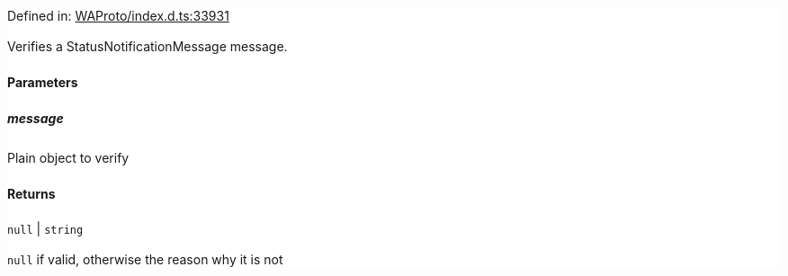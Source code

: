 Defined in: [WAProto/index.d.ts:33931](https://github.com/Fokusdotid/bail/blob/8a30cf93a8ac726f06d1ad6578695812a8253e53/WAProto/index.d.ts#L33931)

Verifies a StatusNotificationMessage message.

#### Parameters

##### message

Plain object to verify

#### Returns

`null` \| `string`

`null` if valid, otherwise the reason why it is not
